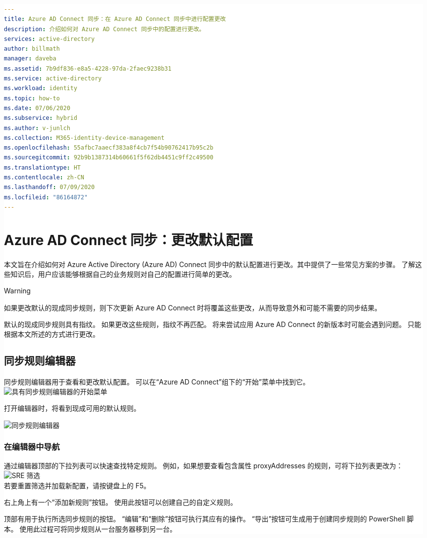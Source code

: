 ```yaml
---
title: Azure AD Connect 同步：在 Azure AD Connect 同步中进行配置更改
description: 介绍如何对 Azure AD Connect 同步中的配置进行更改。
services: active-directory
author: billmath
manager: daveba
ms.assetid: 7b9df836-e8a5-4228-97da-2faec9238b31
ms.service: active-directory
ms.workload: identity
ms.topic: how-to
ms.date: 07/06/2020
ms.subservice: hybrid
ms.author: v-junlch
ms.collection: M365-identity-device-management
ms.openlocfilehash: 55afbc7aaecf383a8f4cb7f54b90762417b95c2b
ms.sourcegitcommit: 92b9b1387314b60661f5f62db4451c9ff2c49500
ms.translationtype: HT
ms.contentlocale: zh-CN
ms.lasthandoff: 07/09/2020
ms.locfileid: "86164872"
---
```

# <a name="azure-ad-connect-sync-make-a-change-to-the-default-configuration"></a>Azure AD Connect 同步：更改默认配置
本文旨在介绍如何对 Azure Active Directory (Azure AD) Connect 同步中的默认配置进行更改。其中提供了一些常见方案的步骤。 了解这些知识后，用户应该能够根据自己的业务规则对自己的配置进行简单的更改。

> [!WARNING]
> 如果更改默认的现成同步规则，则下次更新 Azure AD Connect 时将覆盖这些更改，从而导致意外和可能不需要的同步结果。
>
> 默认的现成同步规则具有指纹。 如果更改这些规则，指纹不再匹配。 将来尝试应用 Azure AD Connect 的新版本时可能会遇到问题。 只能根据本文所述的方式进行更改。

## <a name="synchronization-rules-editor"></a>同步规则编辑器
同步规则编辑器用于查看和更改默认配置。 可以在“Azure AD Connect”组下的“开始”菜单中找到它。   
![具有同步规则编辑器的开始菜单](./media/how-to-connect-sync-change-the-configuration/startmenu2.png)

打开编辑器时，将看到现成可用的默认规则。

![同步规则编辑器](./media/how-to-connect-sync-change-the-configuration/sre2.png)

### <a name="navigating-in-the-editor"></a>在编辑器中导航
通过编辑器顶部的下拉列表可以快速查找特定规则。 例如，如果想要查看包含属性 proxyAddresses 的规则，可将下拉列表更改为：  
![SRE 筛选](./media/how-to-connect-sync-change-the-configuration/filtering.png)  
若要重置筛选并加载新配置，请按键盘上的 F5。

右上角上有一个“添加新规则”按钮。 使用此按钮可以创建自己的自定义规则。

顶部有用于执行所选同步规则的按钮。 “编辑”和“删除”按钮可执行其应有的操作。  “导出”按钮可生成用于创建同步规则的 PowerShell 脚本。 使用此过程可将同步规则从一台服务器移到另一台。
